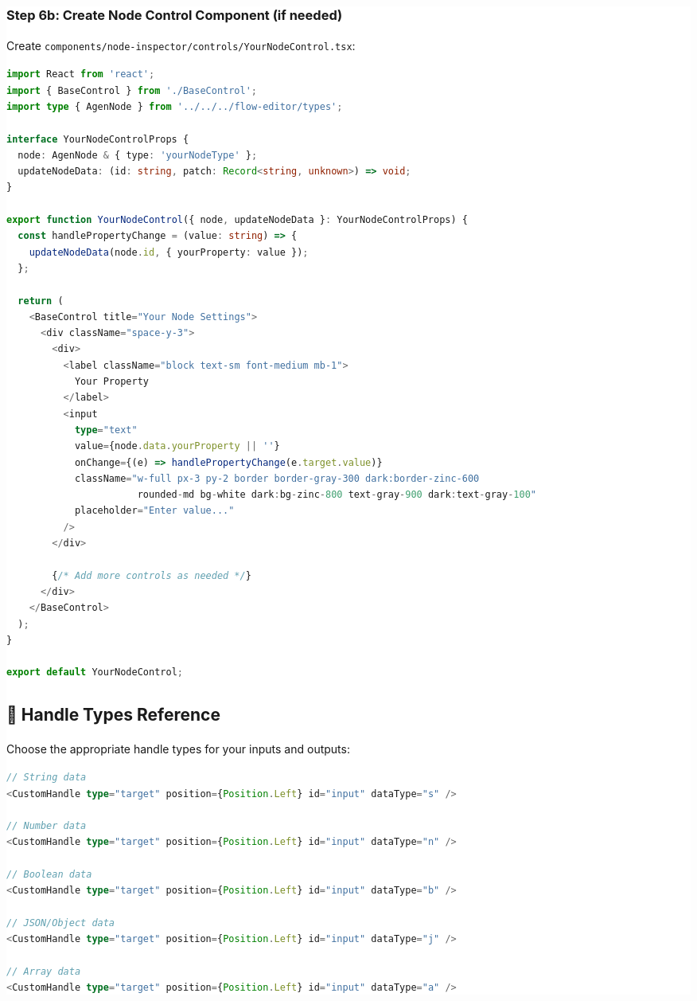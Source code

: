 ### Step 6b: Create Node Control Component (if needed)

Create `components/node-inspector/controls/YourNodeControl.tsx`:

```typescript
import React from 'react';
import { BaseControl } from './BaseControl';
import type { AgenNode } from '../../../flow-editor/types';

interface YourNodeControlProps {
  node: AgenNode & { type: 'yourNodeType' };
  updateNodeData: (id: string, patch: Record<string, unknown>) => void;
}

export function YourNodeControl({ node, updateNodeData }: YourNodeControlProps) {
  const handlePropertyChange = (value: string) => {
    updateNodeData(node.id, { yourProperty: value });
  };

  return (
    <BaseControl title="Your Node Settings">
      <div className="space-y-3">
        <div>
          <label className="block text-sm font-medium mb-1">
            Your Property
          </label>
          <input
            type="text"
            value={node.data.yourProperty || ''}
            onChange={(e) => handlePropertyChange(e.target.value)}
            className="w-full px-3 py-2 border border-gray-300 dark:border-zinc-600 
                       rounded-md bg-white dark:bg-zinc-800 text-gray-900 dark:text-gray-100"
            placeholder="Enter value..."
          />
        </div>
        
        {/* Add more controls as needed */}
      </div>
    </BaseControl>
  );
}

export default YourNodeControl;
```

## 🎯 Handle Types Reference

Choose the appropriate handle types for your inputs and outputs:

```typescript
// String data
<CustomHandle type="target" position={Position.Left} id="input" dataType="s" />

// Number data  
<CustomHandle type="target" position={Position.Left} id="input" dataType="n" />

// Boolean data
<CustomHandle type="target" position={Position.Left} id="input" dataType="b" />

// JSON/Object data
<CustomHandle type="target" position={Position.Left} id="input" dataType="j" />

// Array data
<CustomHandle type="target" position={Position.Left} id="input" dataType="a" />

```